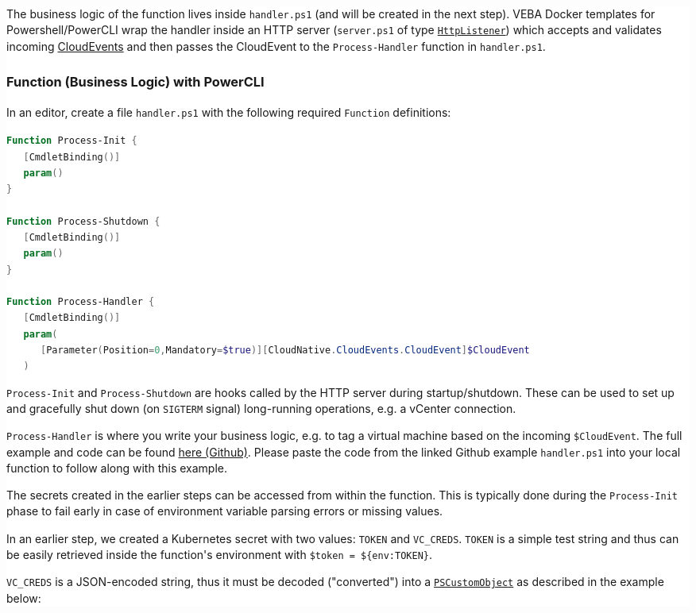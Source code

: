 The business logic of the function lives inside `handler.ps1` (and will be
created in the next step). VEBA Docker templates for Powershell/PowerCLI wrap
the handler inside an HTTP server (`server.ps1` of type
[`HttpListener`](https://docs.microsoft.com/en-us/dotnet/api/system.net.httplistener?view=net-5.0))
which accepts and validates incoming
[CloudEvents](https://www.powershellgallery.com/packages/CloudEvents.Sdk/) and
then passes the CloudEvent to the `Process-Handler` function in `handler.ps1`.

### Function (Business Logic) with PowerCLI

In an editor, create a file `handler.ps1` with the following required `Function`
definitions:

```powershell
Function Process-Init {
   [CmdletBinding()]
   param()
}

Function Process-Shutdown {
   [CmdletBinding()]
   param()
}

Function Process-Handler {
   [CmdletBinding()]
   param(
      [Parameter(Position=0,Mandatory=$true)][CloudNative.CloudEvents.CloudEvent]$CloudEvent
   )
```

`Process-Init` and `Process-Shutdown` are hooks called by the HTTP server during
startup/shutdown. These can be used to set up and gracefully shut down (on
`SIGTERM` signal) long-running operations, e.g. a vCenter connection.

`Process-Handler` is where you write your business logic, e.g. to tag a virtual
machine based on the incoming `$CloudEvent`. The full example and code can be
found [here
(Github)](https://github.com/vmware-samples/vcenter-event-broker-appliance/tree/master/examples/knative/powercli/kn-pcli-tag).
Please paste the code from the linked Github example `handler.ps1` into your
local function to follow along with this example.

The secrets created in the earlier steps can be accessed from within the
function. This is typically done during the `Process-Init` phase to fail early
in case of environment variable parsing errors or missing values. 

In an earlier step, we created a Kubernetes secret with two values: `TOKEN` and
`VC_CREDS`. `TOKEN` is a simple test string and thus can be easily retrieved
inside the function's environment with `$token = ${env:TOKEN}`.

`VC_CREDS` is a JSON-encoded string, thus it must be decoded ("converted") into
a
[`PSCustomObject`](https://docs.microsoft.com/en-us/powershell/module/microsoft.powershell.utility/convertfrom-json?view=powershell-7.1)
as described in the example below:
